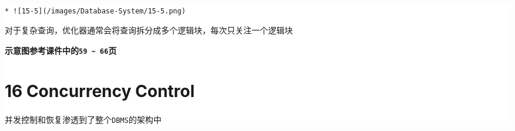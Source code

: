     * ![15-5](/images/Database-System/15-5.png)

对于复杂查询，优化器通常会将查询拆分成多个逻辑块，每次只关注一个逻辑块

**示意图参考课件中的`59 ~ 66`页**

# 16 Concurrency Control

并发控制和恢复渗透到了整个`DBMS`的架构中
